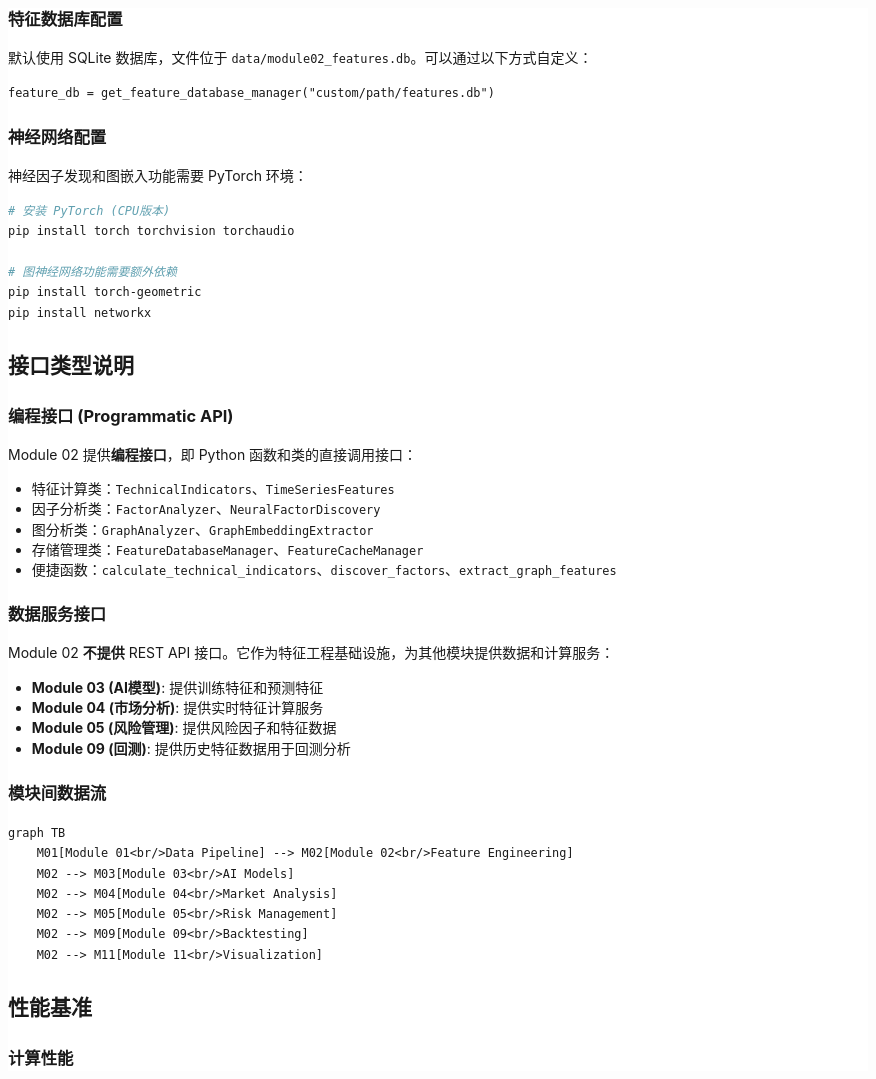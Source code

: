 ### 特征数据库配置
默认使用 SQLite 数据库，文件位于 `data/module02_features.db`。可以通过以下方式自定义：

```
feature_db = get_feature_database_manager("custom/path/features.db")
```

### 神经网络配置

神经因子发现和图嵌入功能需要 PyTorch 环境：

```bash
# 安装 PyTorch (CPU版本)
pip install torch torchvision torchaudio

# 图神经网络功能需要额外依赖
pip install torch-geometric
pip install networkx
```

## 接口类型说明

### 编程接口 (Programmatic API)
Module 02 提供**编程接口**，即 Python 函数和类的直接调用接口：
- 特征计算类：`TechnicalIndicators`、`TimeSeriesFeatures`
- 因子分析类：`FactorAnalyzer`、`NeuralFactorDiscovery`
- 图分析类：`GraphAnalyzer`、`GraphEmbeddingExtractor`
- 存储管理类：`FeatureDatabaseManager`、`FeatureCacheManager`
- 便捷函数：`calculate_technical_indicators`、`discover_factors`、`extract_graph_features`

### 数据服务接口
Module 02 **不提供** REST API 接口。它作为特征工程基础设施，为其他模块提供数据和计算服务：
- **Module 03 (AI模型)**: 提供训练特征和预测特征
- **Module 04 (市场分析)**: 提供实时特征计算服务
- **Module 05 (风险管理)**: 提供风险因子和特征数据
- **Module 09 (回测)**: 提供历史特征数据用于回测分析

### 模块间数据流

```
graph TB
    M01[Module 01<br/>Data Pipeline] --> M02[Module 02<br/>Feature Engineering]
    M02 --> M03[Module 03<br/>AI Models]
    M02 --> M04[Module 04<br/>Market Analysis]
    M02 --> M05[Module 05<br/>Risk Management]
    M02 --> M09[Module 09<br/>Backtesting]
    M02 --> M11[Module 11<br/>Visualization]
```

## 性能基准

### 计算性能
